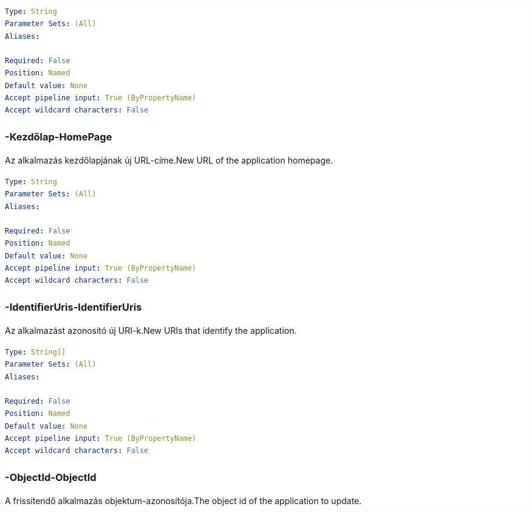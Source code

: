 ```yaml
Type: String
Parameter Sets: (All)
Aliases:

Required: False
Position: Named
Default value: None
Accept pipeline input: True (ByPropertyName)
Accept wildcard characters: False
```

### <span data-ttu-id="bf636-124">-Kezdőlap</span><span class="sxs-lookup"><span data-stu-id="bf636-124">-HomePage</span></span>
<span data-ttu-id="bf636-125">Az alkalmazás kezdőlapjának új URL-címe.</span><span class="sxs-lookup"><span data-stu-id="bf636-125">New URL of the application homepage.</span></span>

```yaml
Type: String
Parameter Sets: (All)
Aliases:

Required: False
Position: Named
Default value: None
Accept pipeline input: True (ByPropertyName)
Accept wildcard characters: False
```

### <span data-ttu-id="bf636-126">-IdentifierUris</span><span class="sxs-lookup"><span data-stu-id="bf636-126">-IdentifierUris</span></span>
<span data-ttu-id="bf636-127">Az alkalmazást azonosító új URI-k.</span><span class="sxs-lookup"><span data-stu-id="bf636-127">New URIs that identify the application.</span></span>

```yaml
Type: String[]
Parameter Sets: (All)
Aliases:

Required: False
Position: Named
Default value: None
Accept pipeline input: True (ByPropertyName)
Accept wildcard characters: False
```

### <span data-ttu-id="bf636-128">-ObjectId</span><span class="sxs-lookup"><span data-stu-id="bf636-128">-ObjectId</span></span>
<span data-ttu-id="bf636-129">A frissítendő alkalmazás objektum-azonosítója.</span><span class="sxs-lookup"><span data-stu-id="bf636-129">The object id of the application to update.</span></span>
